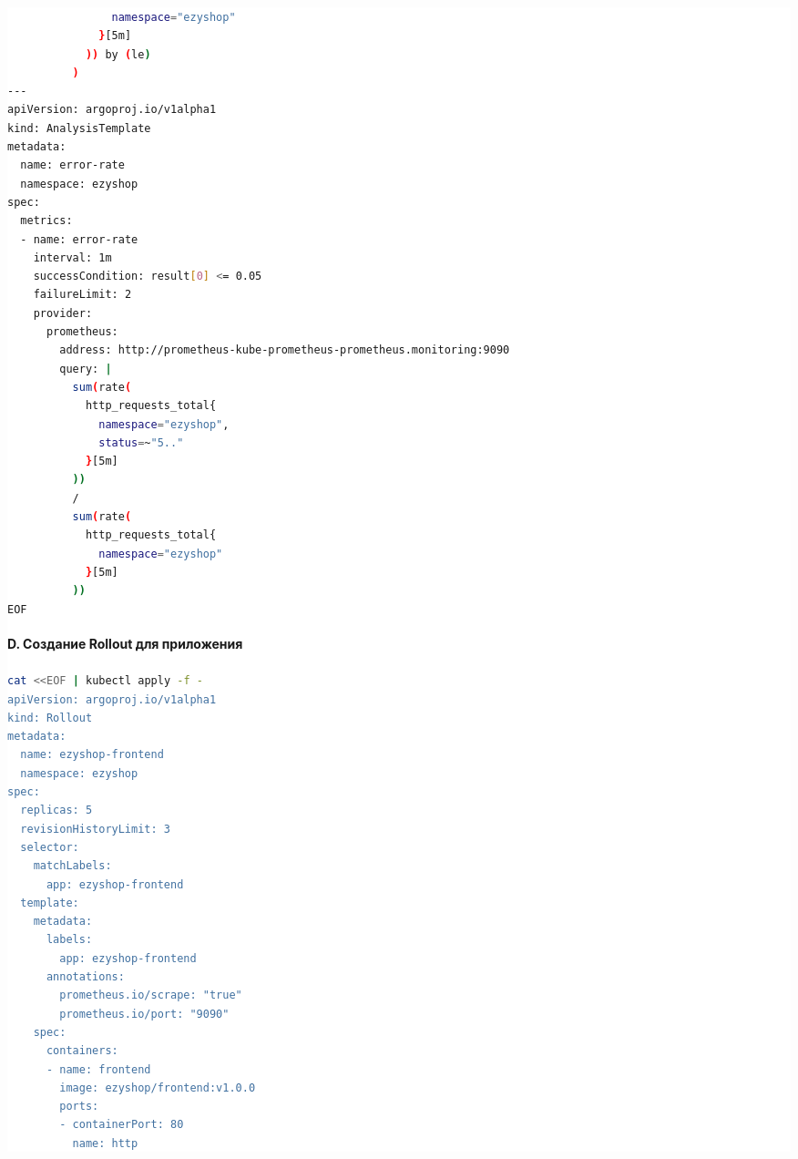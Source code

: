 ```bash
                namespace="ezyshop"
              }[5m]
            )) by (le)
          )
---
apiVersion: argoproj.io/v1alpha1
kind: AnalysisTemplate
metadata:
  name: error-rate
  namespace: ezyshop
spec:
  metrics:
  - name: error-rate
    interval: 1m
    successCondition: result[0] <= 0.05
    failureLimit: 2
    provider:
      prometheus:
        address: http://prometheus-kube-prometheus-prometheus.monitoring:9090
        query: |
          sum(rate(
            http_requests_total{
              namespace="ezyshop",
              status=~"5.."
            }[5m]
          ))
          /
          sum(rate(
            http_requests_total{
              namespace="ezyshop"
            }[5m]
          ))
EOF
```

#### D. Создание Rollout для приложения

```bash
cat <<EOF | kubectl apply -f -
apiVersion: argoproj.io/v1alpha1
kind: Rollout
metadata:
  name: ezyshop-frontend
  namespace: ezyshop
spec:
  replicas: 5
  revisionHistoryLimit: 3
  selector:
    matchLabels:
      app: ezyshop-frontend
  template:
    metadata:
      labels:
        app: ezyshop-frontend
      annotations:
        prometheus.io/scrape: "true"
        prometheus.io/port: "9090"
    spec:
      containers:
      - name: frontend
        image: ezyshop/frontend:v1.0.0
        ports:
        - containerPort: 80
          name: http
```
